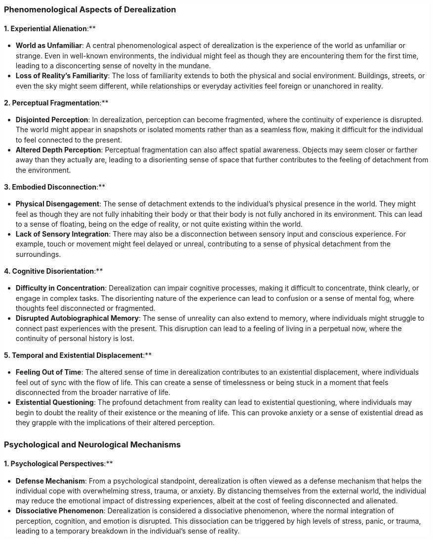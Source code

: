 ### Phenomenological Aspects of Derealization

**1. **Experiential Alienation****:**
   - **World as Unfamiliar**: A central phenomenological aspect of derealization is the experience of the world as unfamiliar or strange. Even in well-known environments, the individual might feel as though they are encountering them for the first time, leading to a disconcerting sense of novelty in the mundane.
   - **Loss of Reality’s Familiarity**: The loss of familiarity extends to both the physical and social environment. Buildings, streets, or even the sky might seem different, while relationships or everyday activities feel foreign or unanchored in reality.

**2. **Perceptual Fragmentation****:**
   - **Disjointed Perception**: In derealization, perception can become fragmented, where the continuity of experience is disrupted. The world might appear in snapshots or isolated moments rather than as a seamless flow, making it difficult for the individual to feel connected to the present.
   - **Altered Depth Perception**: Perceptual fragmentation can also affect spatial awareness. Objects may seem closer or farther away than they actually are, leading to a disorienting sense of space that further contributes to the feeling of detachment from the environment.

**3. **Embodied Disconnection****:**
   - **Physical Disengagement**: The sense of detachment extends to the individual’s physical presence in the world. They might feel as though they are not fully inhabiting their body or that their body is not fully anchored in its environment. This can lead to a sense of floating, being on the edge of reality, or not quite existing within the world.
   - **Lack of Sensory Integration**: There may also be a disconnection between sensory input and conscious experience. For example, touch or movement might feel delayed or unreal, contributing to a sense of physical detachment from the surroundings.

**4. **Cognitive Disorientation****:**
   - **Difficulty in Concentration**: Derealization can impair cognitive processes, making it difficult to concentrate, think clearly, or engage in complex tasks. The disorienting nature of the experience can lead to confusion or a sense of mental fog, where thoughts feel disconnected or fragmented.
   - **Disrupted Autobiographical Memory**: The sense of unreality can also extend to memory, where individuals might struggle to connect past experiences with the present. This disruption can lead to a feeling of living in a perpetual now, where the continuity of personal history is lost.

**5. **Temporal and Existential Displacement****:**
   - **Feeling Out of Time**: The altered sense of time in derealization contributes to an existential displacement, where individuals feel out of sync with the flow of life. This can create a sense of timelessness or being stuck in a moment that feels disconnected from the broader narrative of life.
   - **Existential Questioning**: The profound detachment from reality can lead to existential questioning, where individuals may begin to doubt the reality of their existence or the meaning of life. This can provoke anxiety or a sense of existential dread as they grapple with the implications of their altered perception.

### Psychological and Neurological Mechanisms

**1. **Psychological Perspectives****:**
   - **Defense Mechanism**: From a psychological standpoint, derealization is often viewed as a defense mechanism that helps the individual cope with overwhelming stress, trauma, or anxiety. By distancing themselves from the external world, the individual may reduce the emotional impact of distressing experiences, albeit at the cost of feeling disconnected and alienated.
   - **Dissociative Phenomenon**: Derealization is considered a dissociative phenomenon, where the normal integration of perception, cognition, and emotion is disrupted. This dissociation can be triggered by high levels of stress, panic, or trauma, leading to a temporary breakdown in the individual’s sense of reality.
